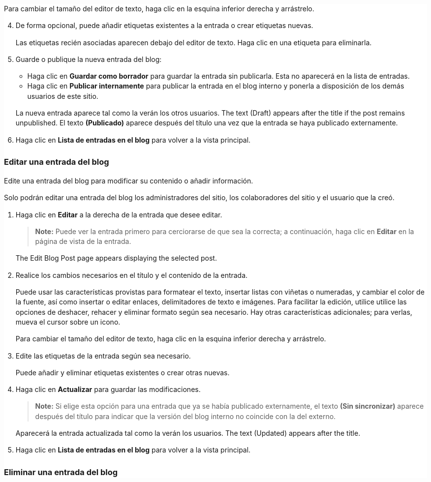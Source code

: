    Para cambiar el tamaño del editor de texto, haga clic en la esquina inferior derecha y arrástrelo.

4. De forma opcional, puede añadir etiquetas existentes a la entrada o crear etiquetas nuevas.
   
   Las etiquetas recién asociadas aparecen debajo del editor de texto. Haga clic en una etiqueta para eliminarla.

5. Guarde o publique la nueva entrada del blog:
   
   * Haga clic en **Guardar como borrador** para guardar la entrada sin publicarla. Esta no aparecerá en la lista de entradas.
   * Haga clic en **Publicar internamente** para publicar la entrada en el blog interno y ponerla a disposición de los demás usuarios de este sitio.
   
   La nueva entrada aparece tal como la verán los otros usuarios. The text (Draft) appears after the title if the post remains unpublished. El texto **(Publicado)** aparece después del título una vez que la entrada se haya publicado externamente.

6. Haga clic en **Lista de entradas en el blog** para volver a la vista principal.

### Editar una entrada del blog

Edite una entrada del blog para modificar su contenido o añadir información.

Solo podrán editar una entrada del blog los administradores del sitio, los colaboradores del sitio y el usuario que la creó.

1. Haga clic en **Editar** a la derecha de la entrada que desee editar.
   
   > **Note:** Puede ver la entrada primero para cerciorarse de que sea la correcta; a continuación, haga clic en **Editar** en la página de vista de la entrada.
   
   The Edit Blog Post page appears displaying the selected post.

2. Realice los cambios necesarios en el título y el contenido de la entrada.
   
   Puede usar las características provistas para formatear el texto, insertar listas con viñetas o numeradas, y cambiar el color de la fuente, así como insertar o editar enlaces, delimitadores de texto e imágenes. Para facilitar la edición, utilice utilice las opciones de deshacer, rehacer y eliminar formato según sea necesario. Hay otras características adicionales; para verlas, mueva el cursor sobre un icono.
   
   Para cambiar el tamaño del editor de texto, haga clic en la esquina inferior derecha y arrástrelo.

3. Edite las etiquetas de la entrada según sea necesario.
   
   Puede añadir y eliminar etiquetas existentes o crear otras nuevas.

4. Haga clic en **Actualizar** para guardar las modificaciones.
   
   > **Note:** Si elige esta opción para una entrada que ya se había publicado externamente, el texto **(Sin sincronizar)** aparece después del título para indicar que la versión del blog interno no coincide con la del externo.
   
   Aparecerá la entrada actualizada tal como la verán los usuarios. The text (Updated) appears after the title.

5. Haga clic en **Lista de entradas en el blog** para volver a la vista principal.

### Eliminar una entrada del blog
